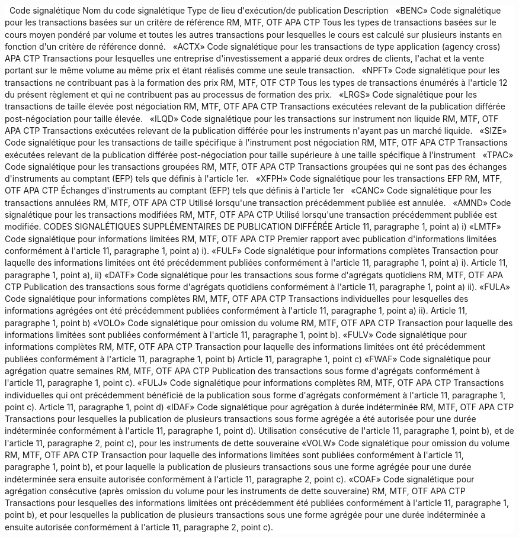   Code signalétique Nom du code signalétique Type de lieu d'exécution/de publication Description   «BENC» Code signalétique pour les transactions basées sur un critère de référence RM, MTF, OTF APA CTP Tous les types de transactions basées sur le cours moyen pondéré par volume et toutes les autres transactions pour lesquelles le cours est calculé sur plusieurs instants en fonction d'un critère de référence donné.   «ACTX» Code signalétique pour les transactions de type application (agency cross) APA CTP Transactions pour lesquelles une entreprise d'investissement a apparié deux ordres de clients, l'achat et la vente portant sur le même volume au même prix et étant réalisés comme une seule transaction.   «NPFT» Code signalétique pour les transactions ne contribuant pas à la formation des prix RM, MTF, OTF CTP Tous les types de transactions énumérés à l'article 12 du présent règlement et qui ne contribuent pas au processus de formation des prix.   «LRGS» Code signalétique pour les transactions de taille élevée post négociation RM, MTF, OTF APA CTP Transactions exécutées relevant de la publication différée post-négociation pour taille élevée.   «ILQD» Code signalétique pour les transactions sur instrument non liquide RM, MTF, OTF APA CTP Transactions exécutées relevant de la publication différée pour les instruments n'ayant pas un marché liquide.   «SIZE» Code signalétique pour les transactions de taille spécifique à l'instrument post négociation RM, MTF, OTF APA CTP Transactions exécutées relevant de la publication différée post-négociation pour taille supérieure à une taille spécifique à l'instrument   «TPAC» Code signalétique pour les transactions groupées RM, MTF, OTF APA CTP Transactions groupées qui ne sont pas des échanges d'instruments au comptant (EFP) tels que définis à l'article 1er.   «XFPH» Code signalétique pour les transactions EFP RM, MTF, OTF APA CTP Échanges d'instruments au comptant (EFP) tels que définis à l'article 1er   «CANC» Code signalétique pour les transactions annulées RM, MTF, OTF APA CTP Utilisé lorsqu'une transaction précédemment publiée est annulée.   «AMND» Code signalétique pour les transactions modifiées RM, MTF, OTF APA CTP Utilisé lorsqu'une transaction précédemment publiée est modifiée. CODES SIGNALÉTIQUES SUPPLÉMENTAIRES DE PUBLICATION DIFFÉRÉE Article 11, paragraphe 1, point a) i) «LMTF» Code signalétique pour informations limitées RM, MTF, OTF APA CTP Premier rapport avec publication d'informations limitées conformément à l'article 11, paragraphe 1, point a) i). «FULF» Code signalétique pour informations complètes Transaction pour laquelle des informations limitées ont été précédemment publiées conformément à l'article 11, paragraphe 1, point a) i). Article 11, paragraphe 1, point a), ii) «DATF» Code signalétique pour les transactions sous forme d'agrégats quotidiens RM, MTF, OTF APA CTP Publication des transactions sous forme d'agrégats quotidiens conformément à l'article 11, paragraphe 1, point a) ii). «FULA» Code signalétique pour informations complètes RM, MTF, OTF APA CTP Transactions individuelles pour lesquelles des informations agrégées ont été précédemment publiées conformément à l'article 11, paragraphe 1, point a) ii). Article 11, paragraphe 1, point b) «VOLO» Code signalétique pour omission du volume RM, MTF, OTF APA CTP Transaction pour laquelle des informations limitées sont publiées conformément à l'article 11, paragraphe 1, point b). «FULV» Code signalétique pour informations complètes RM, MTF, OTF APA CTP Transaction pour laquelle des informations limitées ont été précédemment publiées conformément à l'article 11, paragraphe 1, point b) Article 11, paragraphe 1, point c) «FWAF» Code signalétique pour agrégation quatre semaines RM, MTF, OTF APA CTP Publication des transactions sous forme d'agrégats conformément à l'article 11, paragraphe 1, point c). «FULJ» Code signalétique pour informations complètes RM, MTF, OTF APA CTP Transactions individuelles qui ont précédemment bénéficié de la publication sous forme d'agrégats conformément à l'article 11, paragraphe 1, point c). Article 11, paragraphe 1, point d) «IDAF» Code signalétique pour agrégation à durée indéterminée RM, MTF, OTF APA CTP Transactions pour lesquelles la publication de plusieurs transactions sous forme agrégée a été autorisée pour une durée indéterminée conformément à l'article 11, paragraphe 1, point d). Utilisation consécutive de l'article 11, paragraphe 1, point b), et de l'article 11, paragraphe 2, point c), pour les instruments de dette souveraine «VOLW» Code signalétique pour omission du volume RM, MTF, OTF APA CTP Transaction pour laquelle des informations limitées sont publiées conformément à l'article 11, paragraphe 1, point b), et pour laquelle la publication de plusieurs transactions sous une forme agrégée pour une durée indéterminée sera ensuite autorisée conformément à l'article 11, paragraphe 2, point c). «COAF» Code signalétique pour agrégation consécutive (après omission du volume pour les instruments de dette souveraine) RM, MTF, OTF APA CTP Transactions pour lesquelles des informations limitées ont précédemment été publiées conformément à l'article 11, paragraphe 1, point b), et pour lesquelles la publication de plusieurs transactions sous une forme agrégée pour une durée indéterminée a ensuite autorisée conformément à l'article 11, paragraphe 2, point c).
